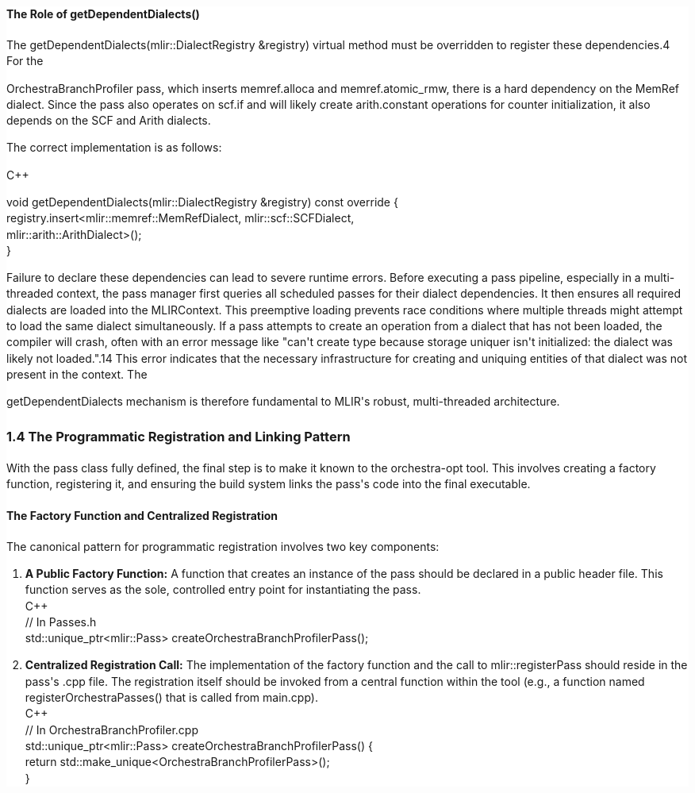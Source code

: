 #### **The Role of getDependentDialects()**

The getDependentDialects(mlir::DialectRegistry \&registry) virtual method must be overridden to register these dependencies.4 For the

OrchestraBranchProfiler pass, which inserts memref.alloca and memref.atomic\_rmw, there is a hard dependency on the MemRef dialect. Since the pass also operates on scf.if and will likely create arith.constant operations for counter initialization, it also depends on the SCF and Arith dialects.

The correct implementation is as follows:

C++

void getDependentDialects(mlir::DialectRegistry \&registry) const override {  
  registry.insert\<mlir::memref::MemRefDialect, mlir::scf::SCFDialect,  
                  mlir::arith::ArithDialect\>();  
}

Failure to declare these dependencies can lead to severe runtime errors. Before executing a pass pipeline, especially in a multi-threaded context, the pass manager first queries all scheduled passes for their dialect dependencies. It then ensures all required dialects are loaded into the MLIRContext. This preemptive loading prevents race conditions where multiple threads might attempt to load the same dialect simultaneously. If a pass attempts to create an operation from a dialect that has not been loaded, the compiler will crash, often with an error message like "can't create type because storage uniquer isn't initialized: the dialect was likely not loaded.".14 This error indicates that the necessary infrastructure for creating and uniquing entities of that dialect was not present in the context. The

getDependentDialects mechanism is therefore fundamental to MLIR's robust, multi-threaded architecture.

### **1.4 The Programmatic Registration and Linking Pattern**

With the pass class fully defined, the final step is to make it known to the orchestra-opt tool. This involves creating a factory function, registering it, and ensuring the build system links the pass's code into the final executable.

#### **The Factory Function and Centralized Registration**

The canonical pattern for programmatic registration involves two key components:

1. **A Public Factory Function:** A function that creates an instance of the pass should be declared in a public header file. This function serves as the sole, controlled entry point for instantiating the pass.  
   C++  
   // In Passes.h  
   std::unique\_ptr\<mlir::Pass\> createOrchestraBranchProfilerPass();

2. **Centralized Registration Call:** The implementation of the factory function and the call to mlir::registerPass should reside in the pass's .cpp file. The registration itself should be invoked from a central function within the tool (e.g., a function named registerOrchestraPasses() that is called from main.cpp).  
   C++  
   // In OrchestraBranchProfiler.cpp  
   std::unique\_ptr\<mlir::Pass\> createOrchestraBranchProfilerPass() {  
     return std::make\_unique\<OrchestraBranchProfilerPass\>();  
   }
